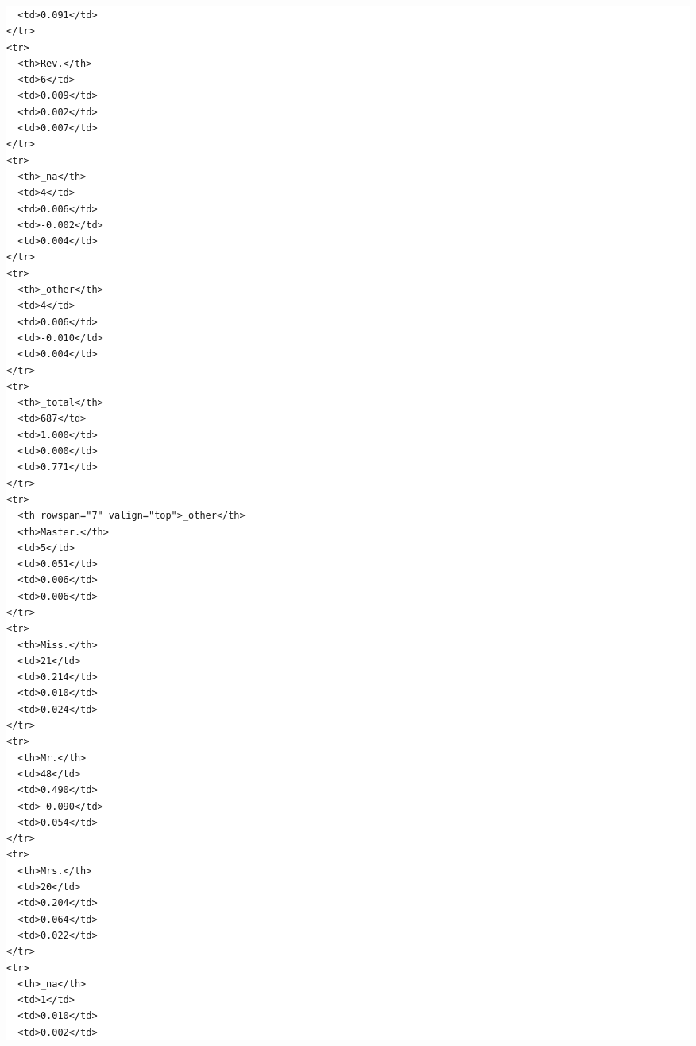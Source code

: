       <td>0.091</td>
    </tr>
    <tr>
      <th>Rev.</th>
      <td>6</td>
      <td>0.009</td>
      <td>0.002</td>
      <td>0.007</td>
    </tr>
    <tr>
      <th>_na</th>
      <td>4</td>
      <td>0.006</td>
      <td>-0.002</td>
      <td>0.004</td>
    </tr>
    <tr>
      <th>_other</th>
      <td>4</td>
      <td>0.006</td>
      <td>-0.010</td>
      <td>0.004</td>
    </tr>
    <tr>
      <th>_total</th>
      <td>687</td>
      <td>1.000</td>
      <td>0.000</td>
      <td>0.771</td>
    </tr>
    <tr>
      <th rowspan="7" valign="top">_other</th>
      <th>Master.</th>
      <td>5</td>
      <td>0.051</td>
      <td>0.006</td>
      <td>0.006</td>
    </tr>
    <tr>
      <th>Miss.</th>
      <td>21</td>
      <td>0.214</td>
      <td>0.010</td>
      <td>0.024</td>
    </tr>
    <tr>
      <th>Mr.</th>
      <td>48</td>
      <td>0.490</td>
      <td>-0.090</td>
      <td>0.054</td>
    </tr>
    <tr>
      <th>Mrs.</th>
      <td>20</td>
      <td>0.204</td>
      <td>0.064</td>
      <td>0.022</td>
    </tr>
    <tr>
      <th>_na</th>
      <td>1</td>
      <td>0.010</td>
      <td>0.002</td>